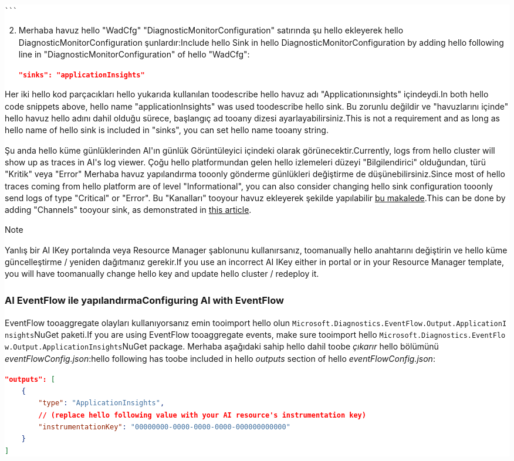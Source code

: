     ```

2. <span data-ttu-id="73c6b-133">Merhaba havuz hello "WadCfg" "DiagnosticMonitorConfiguration" satırında şu hello ekleyerek hello DiagnosticMonitorConfiguration şunlardır:</span><span class="sxs-lookup"><span data-stu-id="73c6b-133">Include hello Sink in hello DiagnosticMonitorConfiguration by adding hello following line in "DiagnosticMonitorConfiguration" of hello "WadCfg":</span></span>

    ```json
    "sinks": "applicationInsights"
    ```

<span data-ttu-id="73c6b-134">Her iki hello kod parçacıkları hello yukarıda kullanılan toodescribe hello havuz adı "Applicationınsights" içindeydi.</span><span class="sxs-lookup"><span data-stu-id="73c6b-134">In both hello code snippets above, hello name "applicationInsights" was used toodescribe hello sink.</span></span> <span data-ttu-id="73c6b-135">Bu zorunlu değildir ve "havuzlarını içinde" hello havuz hello adını dahil olduğu sürece, başlangıç ad tooany dizesi ayarlayabilirsiniz.</span><span class="sxs-lookup"><span data-stu-id="73c6b-135">This is not a requirement and as long as hello name of hello sink is included in "sinks", you can set hello name tooany string.</span></span>

<span data-ttu-id="73c6b-136">Şu anda hello küme günlüklerinden AI'ın günlük Görüntüleyici içindeki olarak görünecektir.</span><span class="sxs-lookup"><span data-stu-id="73c6b-136">Currently, logs from hello cluster will show up as traces in AI's log viewer.</span></span> <span data-ttu-id="73c6b-137">Çoğu hello platformundan gelen hello izlemeleri düzeyi "Bilgilendirici" olduğundan, türü "Kritik" veya "Error" Merhaba havuz yapılandırma tooonly gönderme günlükleri değiştirme de düşünebilirsiniz.</span><span class="sxs-lookup"><span data-stu-id="73c6b-137">Since most of hello traces coming from hello platform are of level "Informational", you can also consider changing hello sink configuration tooonly send logs of type "Critical" or "Error".</span></span> <span data-ttu-id="73c6b-138">Bu "Kanalları" tooyour havuz ekleyerek şekilde yapılabilir [bu makalede](../monitoring-and-diagnostics/azure-diagnostics-configure-application-insights.md).</span><span class="sxs-lookup"><span data-stu-id="73c6b-138">This can be done by adding "Channels" tooyour sink, as demonstrated in [this article](../monitoring-and-diagnostics/azure-diagnostics-configure-application-insights.md).</span></span>

>[!NOTE]
><span data-ttu-id="73c6b-139">Yanlış bir AI IKey portalında veya Resource Manager şablonunu kullanırsanız, toomanually hello anahtarını değiştirin ve hello küme güncelleştirme / yeniden dağıtmanız gerekir.</span><span class="sxs-lookup"><span data-stu-id="73c6b-139">If you use an incorrect AI IKey either in portal or in your Resource Manager template, you will have toomanually change hello key and update hello cluster / redeploy it.</span></span> 

### <a name="configuring-ai-with-eventflow"></a><span data-ttu-id="73c6b-140">AI EventFlow ile yapılandırma</span><span class="sxs-lookup"><span data-stu-id="73c6b-140">Configuring AI with EventFlow</span></span>

<span data-ttu-id="73c6b-141">EventFlow tooaggregate olayları kullanıyorsanız emin tooimport hello olun `Microsoft.Diagnostics.EventFlow.Output.ApplicationInsights`NuGet paketi.</span><span class="sxs-lookup"><span data-stu-id="73c6b-141">If you are using EventFlow tooaggregate events, make sure tooimport hello `Microsoft.Diagnostics.EventFlow.Output.ApplicationInsights`NuGet package.</span></span> <span data-ttu-id="73c6b-142">Merhaba aşağıdaki sahip hello dahil toobe *çıkarır* hello bölümünü *eventFlowConfig.json*:</span><span class="sxs-lookup"><span data-stu-id="73c6b-142">hello following has toobe included in hello *outputs* section of hello *eventFlowConfig.json*:</span></span>

```json
"outputs": [
    {
        "type": "ApplicationInsights",
        // (replace hello following value with your AI resource's instrumentation key)
        "instrumentationKey": "00000000-0000-0000-0000-000000000000"
    }
]
```
